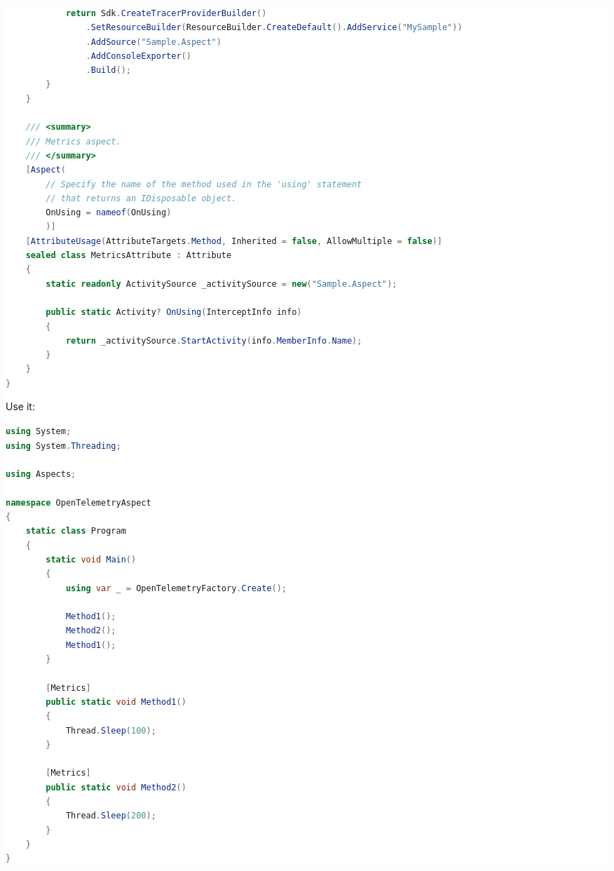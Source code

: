 ```c#
            return Sdk.CreateTracerProviderBuilder()
                .SetResourceBuilder(ResourceBuilder.CreateDefault().AddService("MySample"))
                .AddSource("Sample.Aspect")
                .AddConsoleExporter()
                .Build();
        }
    }

    /// <summary>
    /// Metrics aspect.
    /// </summary>
    [Aspect(
        // Specify the name of the method used in the 'using' statement
        // that returns an IDisposable object.
        OnUsing = nameof(OnUsing)
        )]
    [AttributeUsage(AttributeTargets.Method, Inherited = false, AllowMultiple = false)]
    sealed class MetricsAttribute : Attribute
    {
        static readonly ActivitySource _activitySource = new("Sample.Aspect");

        public static Activity? OnUsing(InterceptInfo info)
        {
            return _activitySource.StartActivity(info.MemberInfo.Name);
        }
    }
}
```

Use it:

```c#
using System;
using System.Threading;

using Aspects;

namespace OpenTelemetryAspect
{
    static class Program
    {
        static void Main()
        {
            using var _ = OpenTelemetryFactory.Create();

            Method1();
            Method2();
            Method1();
        }

        [Metrics]
        public static void Method1()
        {
            Thread.Sleep(100);
        }

        [Metrics]
        public static void Method2()
        {
            Thread.Sleep(200);
        }
    }
}
```
